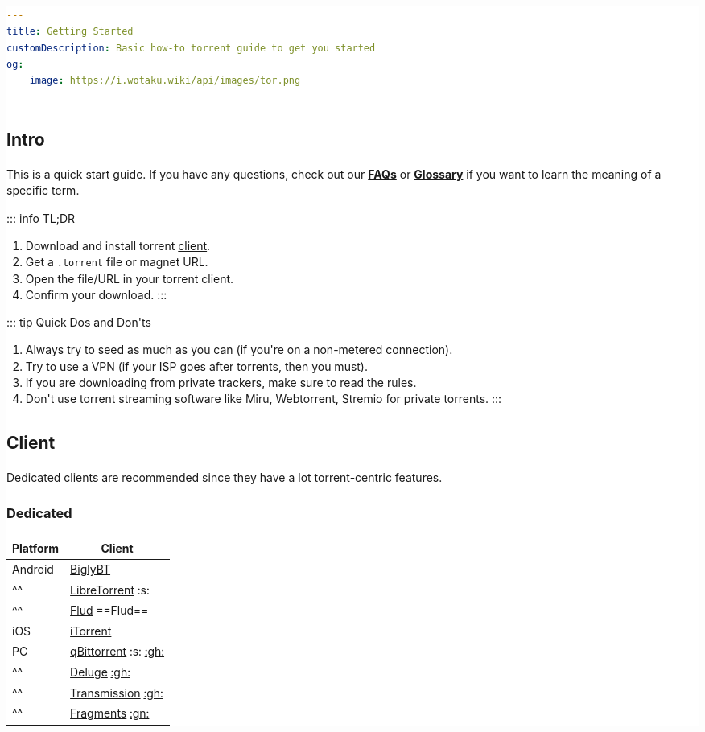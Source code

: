 ```yaml
---
title: Getting Started
customDescription: Basic how-to torrent guide to get you started 
og:
    image: https://i.wotaku.wiki/api/images/tor.png
---
```



<GradientCard title="Getting Started" description="Basic how-to torrent guide to get you started" theme="turquoise" variant="thin"/>

## Intro

This is a quick start guide. If you have any questions, check out our [**FAQs**](/torrenting/faq) or [**Glossary**](/torrenting/glossary) if you want to learn the meaning of a specific term.

::: info TL;DR
1. Download and install torrent [client](#client).
2. Get a `.torrent` file or magnet URL.
3. Open the file/URL in your torrent client.
4. Confirm your download.
:::

::: tip Quick Dos and Don'ts
1. Always try to seed as much as you can (if you're on a non-metered connection).
2. Try to use a VPN (if your ISP goes after torrents, then you must).
3. If you are downloading from private trackers, make sure to read the rules.
4. Don't use torrent streaming software like Miru, Webtorrent, Stremio for private torrents.
:::

## Client

Dedicated clients are recommended since they have a lot torrent-centric features.

### Dedicated

| Platform | Client |
|-|-|
| Android   | [BiglyBT](https://play.google.com/store/apps/details?id=com.biglybt.android.client) |
| ^^        | [LibreTorrent](https://github.com/proninyaroslav/libretorrent) :s: |
| ^^        | [Flud](https://play.google.com/store/apps/details?id=com.delphicoder.flud) ==Flud== |
| iOS       | [iTorrent](https://github.com/XITRIX/iTorrent) |
| PC        | [qBittorrent](https://www.qbittorrent.org/) :s: [:gh:](https://github.com/qbittorrent/qBittorrent/) |
| ^^        | [Deluge](https://www.deluge-torrent.org/) [:gh:](https://github.com/deluge-torrent/deluge) |
| ^^        | [Transmission](https://transmissionbt.com/) [:gh:](https://github.com/transmission/transmission) |
| ^^        | [Fragments](https://apps.gnome.org/Fragments/) [:gn:](https://gitlab.gnome.org/World/Fragments) |
